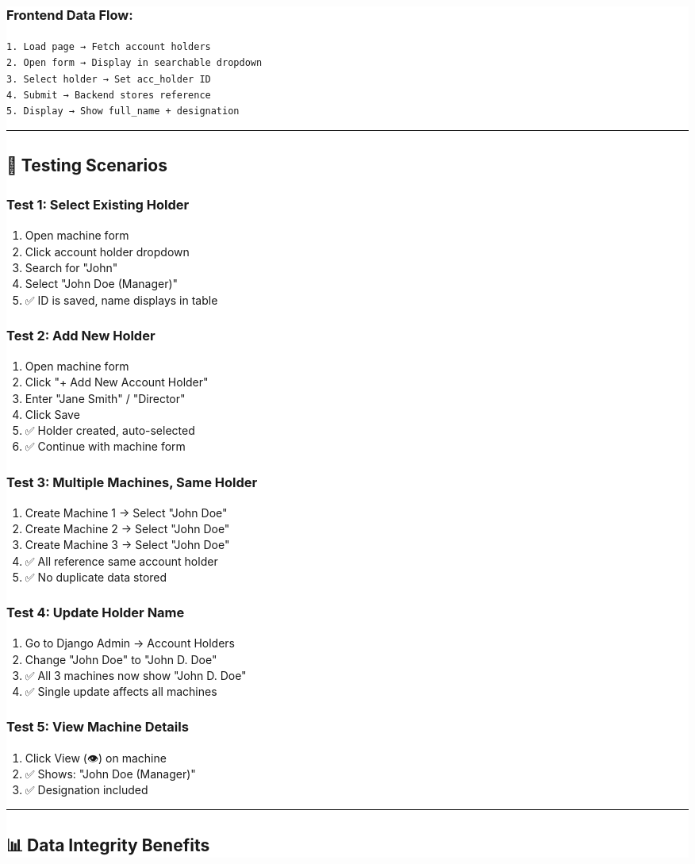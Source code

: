 ### **Frontend Data Flow:**
```
1. Load page → Fetch account holders
2. Open form → Display in searchable dropdown
3. Select holder → Set acc_holder ID
4. Submit → Backend stores reference
5. Display → Show full_name + designation
```

---

## 🧪 Testing Scenarios

### **Test 1: Select Existing Holder**
1. Open machine form
2. Click account holder dropdown
3. Search for "John"
4. Select "John Doe (Manager)"
5. ✅ ID is saved, name displays in table

### **Test 2: Add New Holder**
1. Open machine form
2. Click "+ Add New Account Holder"
3. Enter "Jane Smith" / "Director"
4. Click Save
5. ✅ Holder created, auto-selected
6. ✅ Continue with machine form

### **Test 3: Multiple Machines, Same Holder**
1. Create Machine 1 → Select "John Doe"
2. Create Machine 2 → Select "John Doe"
3. Create Machine 3 → Select "John Doe"
4. ✅ All reference same account holder
5. ✅ No duplicate data stored

### **Test 4: Update Holder Name**
1. Go to Django Admin → Account Holders
2. Change "John Doe" to "John D. Doe"
3. ✅ All 3 machines now show "John D. Doe"
4. ✅ Single update affects all machines

### **Test 5: View Machine Details**
1. Click View (👁️) on machine
2. ✅ Shows: "John Doe (Manager)"
3. ✅ Designation included

---

## 📊 Data Integrity Benefits
